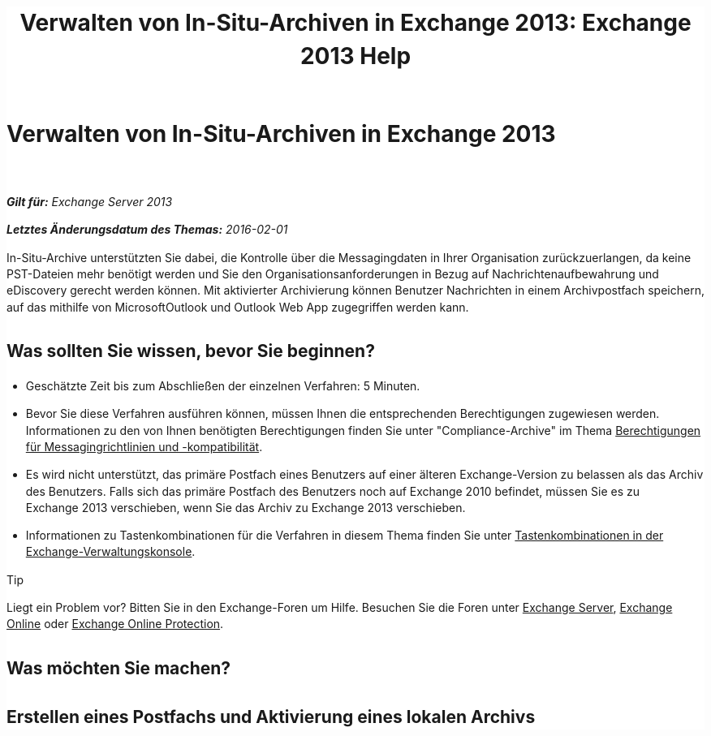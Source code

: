 ﻿---
title: 'Verwalten von In-Situ-Archiven in Exchange 2013: Exchange 2013 Help'
TOCTitle: Verwalten von In-Situ-Archiven in Exchange 2013
ms:assetid: 49ef4a3e-d209-4fb2-80a3-6132b0f69bd0
ms:mtpsurl: https://technet.microsoft.com/de-de/library/JJ651146(v=EXCHG.150)
ms:contentKeyID: 50475576
ms.date: 04/24/2018
mtps_version: v=EXCHG.150
ms.translationtype: HT
---

# Verwalten von In-Situ-Archiven in Exchange 2013

 

_**Gilt für:** Exchange Server 2013_

_**Letztes Änderungsdatum des Themas:** 2016-02-01_

In-Situ-Archive unterstützten Sie dabei, die Kontrolle über die Messagingdaten in Ihrer Organisation zurückzuerlangen, da keine PST-Dateien mehr benötigt werden und Sie den Organisationsanforderungen in Bezug auf Nachrichtenaufbewahrung und eDiscovery gerecht werden können. Mit aktivierter Archivierung können Benutzer Nachrichten in einem Archivpostfach speichern, auf das mithilfe von MicrosoftOutlook und Outlook Web App zugegriffen werden kann.

## Was sollten Sie wissen, bevor Sie beginnen?

  - Geschätzte Zeit bis zum Abschließen der einzelnen Verfahren: 5 Minuten.

  - Bevor Sie diese Verfahren ausführen können, müssen Ihnen die entsprechenden Berechtigungen zugewiesen werden. Informationen zu den von Ihnen benötigten Berechtigungen finden Sie unter "Compliance-Archive" im Thema [Berechtigungen für Messagingrichtlinien und -kompatibilität](messaging-policy-and-compliance-permissions-exchange-2013-help.md).

  - Es wird nicht unterstützt, das primäre Postfach eines Benutzers auf einer älteren Exchange-Version zu belassen als das Archiv des Benutzers. Falls sich das primäre Postfach des Benutzers noch auf Exchange 2010 befindet, müssen Sie es zu Exchange 2013 verschieben, wenn Sie das Archiv zu Exchange 2013 verschieben.

  - Informationen zu Tastenkombinationen für die Verfahren in diesem Thema finden Sie unter [Tastenkombinationen in der Exchange-Verwaltungskonsole](keyboard-shortcuts-in-the-exchange-admin-center-exchange-online-protection-help.md).


> [!TIP]
> Liegt ein Problem vor? Bitten Sie in den Exchange-Foren um Hilfe. Besuchen Sie die Foren unter <A href="https://go.microsoft.com/fwlink/p/?linkid=60612">Exchange Server</A>, <A href="https://go.microsoft.com/fwlink/p/?linkid=267542">Exchange Online</A> oder <A href="https://go.microsoft.com/fwlink/p/?linkid=285351">Exchange Online Protection</A>.



## Was möchten Sie machen?

## Erstellen eines Postfachs und Aktivierung eines lokalen Archivs
